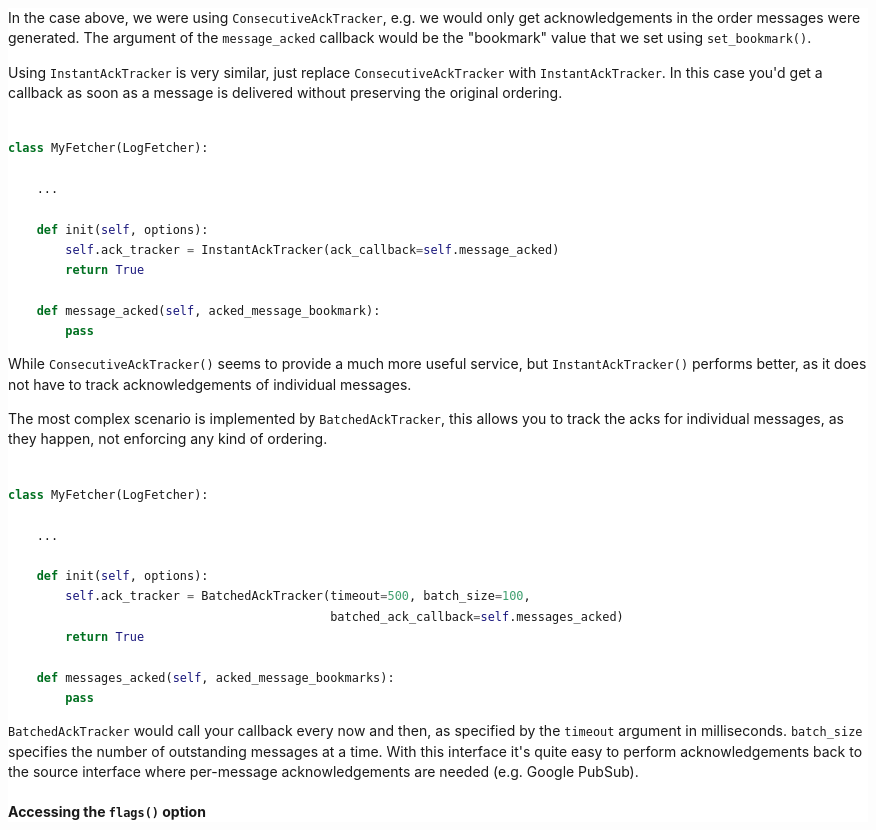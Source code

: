 In the case above, we were using `ConsecutiveAckTracker`, e.g.  we would only
get acknowledgements in the order messages were generated.  The argument of
the `message_acked` callback would be the "bookmark" value that we set using
`set_bookmark()`.

Using `InstantAckTracker` is very similar, just replace
`ConsecutiveAckTracker` with `InstantAckTracker`. In this case you'd get a
callback as soon as a message is delivered without preserving the original
ordering.

```python

class MyFetcher(LogFetcher):

    ...

    def init(self, options):
        self.ack_tracker = InstantAckTracker(ack_callback=self.message_acked)
        return True

    def message_acked(self, acked_message_bookmark):
        pass
```

While `ConsecutiveAckTracker()` seems to provide a much more useful service,
but `InstantAckTracker()` performs better, as it does not have to track
acknowledgements of individual messages.

The most complex scenario is implemented by `BatchedAckTracker`, this allows
you to track the acks for individual messages, as they happen, not enforcing
any kind of ordering.

```python

class MyFetcher(LogFetcher):

    ...

    def init(self, options):
        self.ack_tracker = BatchedAckTracker(timeout=500, batch_size=100,
                                             batched_ack_callback=self.messages_acked)
        return True

    def messages_acked(self, acked_message_bookmarks):
        pass
```

`BatchedAckTracker` would call your callback every now and then, as specified
by the `timeout` argument in milliseconds. `batch_size` specifies the number of
outstanding messages at a time. With this interface it's quite easy to
perform acknowledgements back to the source interface where per-message
acknowledgements are needed (e.g. Google PubSub).

#### Accessing the `flags()` option
